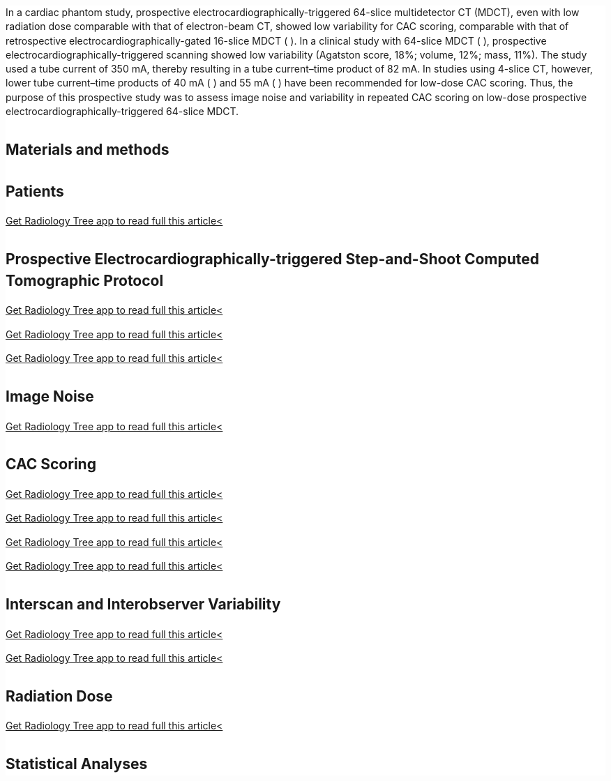 In a cardiac phantom study, prospective electrocardiographically-triggered 64-slice multidetector CT (MDCT), even with low radiation dose comparable with that of electron-beam CT, showed low variability for CAC scoring, comparable with that of retrospective electrocardiographically-gated 16-slice MDCT ( ). In a clinical study with 64-slice MDCT ( ), prospective electrocardiographically-triggered scanning showed low variability (Agatston score, 18%; volume, 12%; mass, 11%). The study used a tube current of 350 mA, thereby resulting in a tube current–time product of 82 mA. In studies using 4-slice CT, however, lower tube current–time products of 40 mA ( ) and 55 mA ( ) have been recommended for low-dose CAC scoring. Thus, the purpose of this prospective study was to assess image noise and variability in repeated CAC scoring on low-dose prospective electrocardiographically-triggered 64-slice MDCT.

## Materials and methods

## Patients

[Get Radiology Tree app to read full this article<](https://clinicalpub.com/app)

## Prospective Electrocardiographically-triggered Step-and-Shoot Computed Tomographic Protocol

[Get Radiology Tree app to read full this article<](https://clinicalpub.com/app)

[Get Radiology Tree app to read full this article<](https://clinicalpub.com/app)

[Get Radiology Tree app to read full this article<](https://clinicalpub.com/app)

## Image Noise

[Get Radiology Tree app to read full this article<](https://clinicalpub.com/app)

## CAC Scoring

[Get Radiology Tree app to read full this article<](https://clinicalpub.com/app)

[Get Radiology Tree app to read full this article<](https://clinicalpub.com/app)

[Get Radiology Tree app to read full this article<](https://clinicalpub.com/app)

[Get Radiology Tree app to read full this article<](https://clinicalpub.com/app)

## Interscan and Interobserver Variability

[Get Radiology Tree app to read full this article<](https://clinicalpub.com/app)

[Get Radiology Tree app to read full this article<](https://clinicalpub.com/app)

## Radiation Dose

[Get Radiology Tree app to read full this article<](https://clinicalpub.com/app)

## Statistical Analyses
